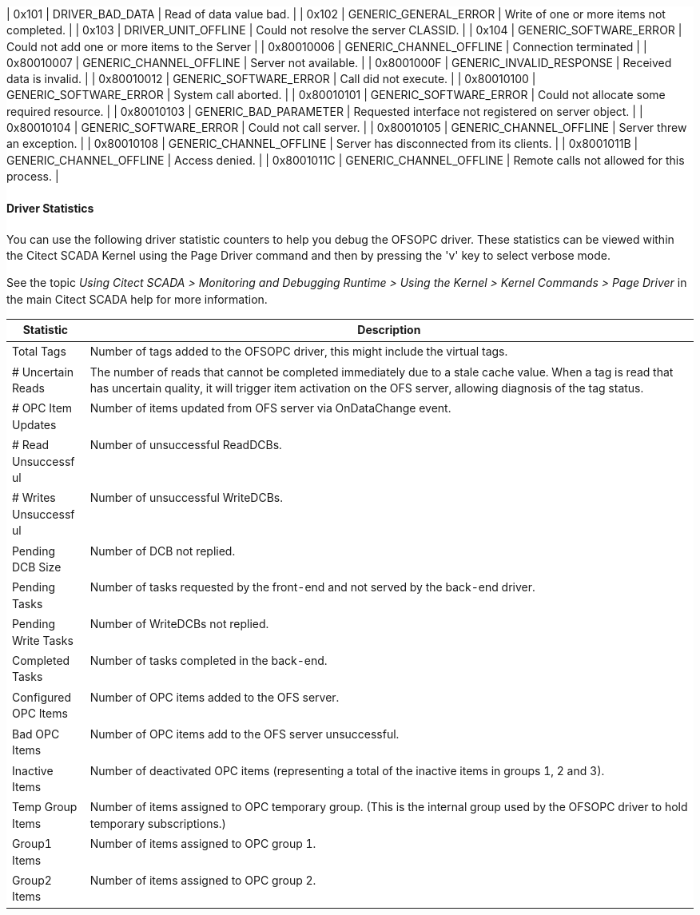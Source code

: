 | 0x101             | DRIVER_BAD_DATA             | Read of data value bad.                                      |
| 0x102             | GENERIC_GENERAL_ERROR       | Write of one or more items not completed.                    |
| 0x103             | DRIVER_UNIT_OFFLINE         | Could not resolve the server CLASSID.                        |
| 0x104             | GENERIC_SOFTWARE_ERROR      | Could not add one or more items to the Server                |
| 0x80010006        | GENERIC_CHANNEL_OFFLINE     | Connection terminated                                        |
| 0x80010007        | GENERIC_CHANNEL_OFFLINE     | Server not available.                                        |
| 0x8001000F        | GENERIC_INVALID_RESPONSE    | Received data is invalid.                                    |
| 0x80010012        | GENERIC_SOFTWARE_ERROR      | Call did not execute.                                        |
| 0x80010100        | GENERIC_SOFTWARE_ERROR      | System call aborted.                                         |
| 0x80010101        | GENERIC_SOFTWARE_ERROR      | Could not allocate some required resource.                   |
| 0x80010103        | GENERIC_BAD_PARAMETER       | Requested interface not registered on server object.         |
| 0x80010104        | GENERIC_SOFTWARE_ERROR      | Could not call server.                                       |
| 0x80010105        | GENERIC_CHANNEL_OFFLINE     | Server threw an exception.                                   |
| 0x80010108        | GENERIC_CHANNEL_OFFLINE     | Server has disconnected from its clients.                    |
| 0x8001011B        | GENERIC_CHANNEL_OFFLINE     | Access denied.                                               |
| 0x8001011C        | GENERIC_CHANNEL_OFFLINE     | Remote calls not allowed for this process.                   |

#### Driver Statistics 

You can use the following driver statistic counters to help you debug the OFSOPC driver. These statistics can be viewed within the Citect SCADA Kernel using the Page Driver command and then by pressing the 'v' key to select verbose mode. 

See the topic *Using* *Citect SCADA* *> Monitoring and Debugging Runtime > Using the Kernel > Kernel Commands > Page Driver* in the main Citect SCADA help for more information.     

| Statistic             | Description                                                  |
| --------------------- | ------------------------------------------------------------ |
| Total Tags            | Number of tags added to the OFSOPC driver, this might include the virtual tags. |
| # Uncertain Reads     | The number of reads that cannot be completed immediately due to a stale cache value. When a tag is read that has uncertain quality, it will trigger item activation on the OFS server, allowing diagnosis of the tag status. |
| # OPC Item Updates    | Number of items updated from OFS server via OnDataChange event. |
| # Read Unsuccessful   | Number of unsuccessful ReadDCBs.                             |
| # Writes Unsuccessful | Number of unsuccessful WriteDCBs.                            |
| Pending DCB Size      | Number of DCB not replied.                                   |
| Pending Tasks         | Number of tasks requested by the front-end and not served by the back-end driver. |
| Pending Write Tasks   | Number of WriteDCBs not replied.                             |
| Completed Tasks       | Number of tasks completed in the back-end.                   |
| Configured OPC Items  | Number of OPC items added to the OFS server.                 |
| Bad OPC Items         | Number of OPC items add to the OFS server unsuccessful.      |
| Inactive Items        | Number of deactivated OPC items (representing a total of the inactive items in groups 1, 2 and 3). |
| Temp Group Items      | Number of items assigned to OPC temporary group. (This is the internal group used by the OFSOPC driver to hold temporary subscriptions.) |
| Group1 Items          | Number of items assigned to OPC group 1.                     |
| Group2 Items          | Number of items assigned to OPC group 2.                     |